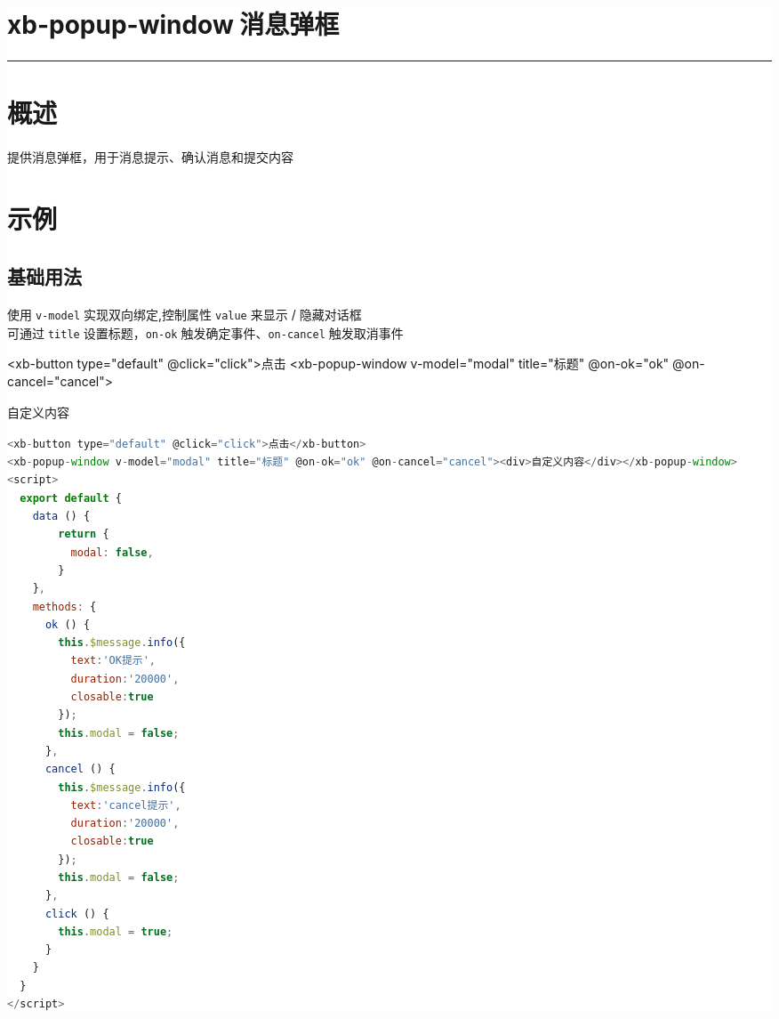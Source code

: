 # xb-popup-window 消息弹框

---

# 概述

提供消息弹框，用于消息提示、确认消息和提交内容

# 示例

## 基础用法

使用 `v-model` 实现双向绑定,控制属性 `value` 来显示 / 隐藏对话框</br>
可通过 `title` 设置标题，`on-ok` 触发确定事件、`on-cancel` 触发取消事件

<xb-button type="default" @click="click">点击</xb-button>
<xb-popup-window v-model="modal" title="标题" @on-ok="ok" @on-cancel="cancel"><div>自定义内容</div></xb-popup-window>

```js
<xb-button type="default" @click="click">点击</xb-button>
<xb-popup-window v-model="modal" title="标题" @on-ok="ok" @on-cancel="cancel"><div>自定义内容</div></xb-popup-window>
<script>
  export default {
    data () {
        return {
          modal: false,
        }
    },
    methods: {
      ok () {
        this.$message.info({
          text:'OK提示',
          duration:'20000',
          closable:true
        });
        this.modal = false;
      },
      cancel () {
        this.$message.info({
          text:'cancel提示',
          duration:'20000',
          closable:true
        });
        this.modal = false;
      },
      click () {
        this.modal = true;
      }
    }
  }
</script>
```

